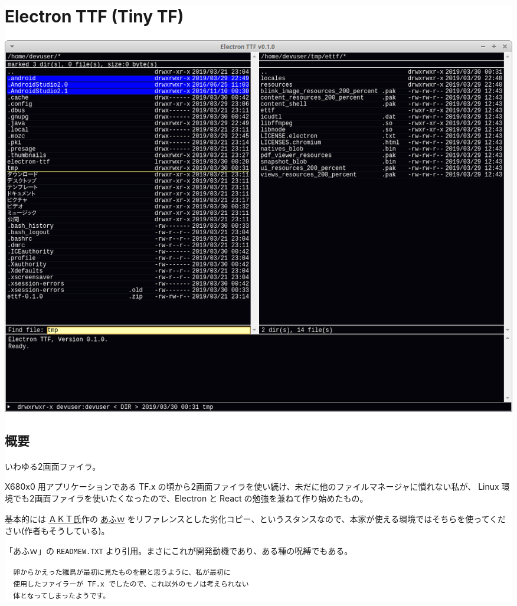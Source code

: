 # Electron TTF (Tiny TF)

![screenshot](screenshot.png)

## 概要

いわゆる2画面ファイラ。

X680x0 用アプリケーションである TF.x の頃から2画面ファイラを使い続け、未だに他のファイルマネージャに慣れない私が、
Linux 環境でも2画面ファイラを使いたくなったので、Electron と React の勉強を兼ねて作り始めたもの。

基本的には [ＡＫＴ氏](http://akt.d.dooo.jp/akt_prf.html)作の [あふｗ](http://akt.d.dooo.jp/akt_afxw.html)
をリファレンスとした劣化コピー、というスタンスなので、本家が使える環境ではそちらを使ってください(作者もそうしている)。

「あふｗ」の `READMEW.TXT` より引用。まさにこれが開発動機であり、ある種の呪縛でもある。

```text
  卵からかえった雛鳥が最初に見たものを親と思うように、私が最初に
  使用したファイラーが TF.x でしたので、これ以外のモノは考えられない
  体となってしまったようです。
```
